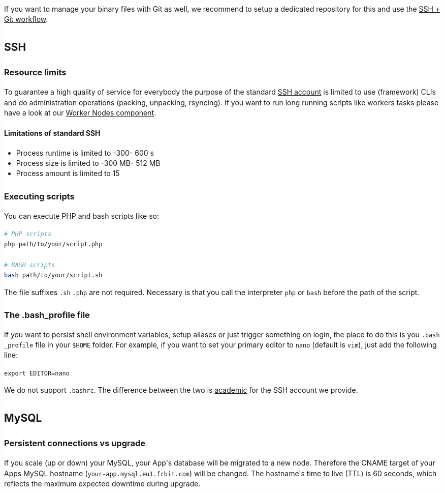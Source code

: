 If you want to manage your binary files with Git as well, we recommend to setup a dedicated repository for this and use the [SSH + Git workflow](ssh-git).

## SSH

### Resource limits

To guarantee a high quality of service for everybody the purpose of the standard [SSH account](ssh-sftp-old-app) is limited to use (framework) CLIs and do administration operations (packing, unpacking, rsyncing). If you want to run long running scripts like workers tasks please have a look at our [Worker Nodes component](workers).


####  Limitations of standard SSH

* Process runtime is limited to -300- 600 s
* Process size is limited to -300 MB- 512 MB
* Process amount is limited to 15


### Executing scripts

You can execute PHP and bash scripts like so:

```bash
# PHP scripts
php path/to/your/script.php

# BASH scripts
bash path/to/your/script.sh
```

The file suffixes `.sh` `.php` are not required. Necessary is that you call the interpreter `php` or `bash` before the path of the script.

### The .bash_profile file

If you want to persist shell environment variables, setup aliases or just trigger something on login, the place to do this is you `.bash_profile` file in your `$HOME` folder. For example, if you want to set your primary editor to `nano` (default is `vim`), just add the following line:

```
export EDITOR=nano
```

We do not support `.bashrc`. The difference between the two is [academic](http://www.joshstaiger.org/archives/2005/07/bash_profile_vs.html) for the SSH account we provide.


## MySQL

### Persistent connections vs upgrade

If you scale (up or down) your MySQL, your App's database will be migrated to a new node. Therefore the CNAME target of your Apps MySQL hostname (`your-app.mysql.eu1.frbit.com`) will be changed. The hostname's time to live (TTL) is 60 seconds, which reflects the maximum expected downtime during upgrade.
